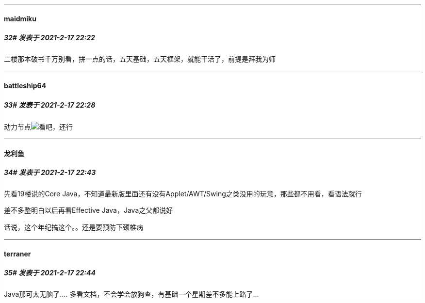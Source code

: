





*****

####  maidmiku  
##### 32#       发表于 2021-2-17 22:22




二楼那本破书千万别看，拼一点的话，五天基础，五天框架，就能干活了，前提是拜我为师







*****

####  battleship64  
##### 33#       发表于 2021-2-17 22:28




动力节点<img src="https://static.saraba1st.com/image/smiley/face2017/065.png" referrerpolicy="no-referrer">看吧，还行







*****

####  龙利鱼  
##### 34#       发表于 2021-2-17 22:43




先看19楼说的Core Java，不知道最新版里面还有没有Applet/AWT/Swing之类没用的玩意，那些都不用看，看语法就行

差不多整明白以后再看Effective Java，Java之父都说好

话说，这个年纪搞这个。。还是要预防下颈椎病







*****

####  terraner  
##### 35#       发表于 2021-2-17 22:44




Java那可太无脑了....
多看文档，不会学会放狗查，有基础一个星期差不多能上路了...
